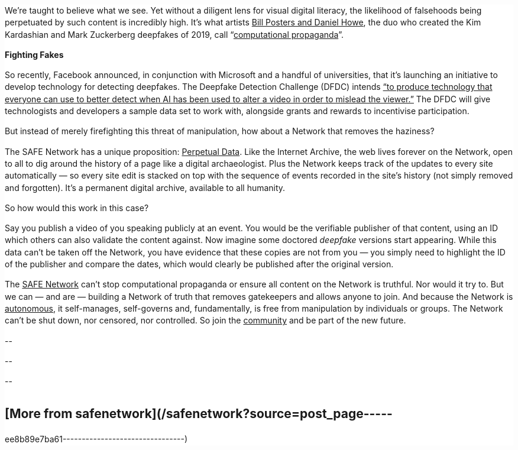 We’re taught to believe what we see. Yet without a diligent lens for visual
digital literacy, the likelihood of falsehoods being perpetuated by such
content is incredibly high. It’s what artists [Bill Posters and Daniel
Howe](http://billposters.ch/spectre-launch/), the duo who created the Kim
Kardashian and Mark Zuckerberg deepfakes of 2019, call “[computational
propaganda](https://www.bbc.co.uk/news/technology-48607673)”.

 **Fighting Fakes**

So recently, Facebook announced, in conjunction with Microsoft and a handful
of universities, that it’s launching an initiative to develop technology for
detecting deepfakes. The Deepfake Detection Challenge (DFDC) intends [“to
produce technology that everyone can use to better detect when AI has been
used to alter a video in order to mislead the
viewer.”](https://ai.facebook.com/blog/deepfake-detection-challenge/) The DFDC
will give technologists and developers a sample data set to work with,
alongside grants and rewards to incentivise participation.

But instead of merely firefighting this threat of manipulation, how about a
Network that removes the haziness?

The SAFE Network has a unique proposition: [Perpetual
Data](https://www.youtube.com/watch?v=_GJZYS7ZJYs). Like the Internet Archive,
the web lives forever on the Network, open to all to dig around the history of
a page like a digital archaeologist. Plus the Network keeps track of the
updates to every site automatically — so every site edit is stacked on top
with the sequence of events recorded in the site’s history (not simply removed
and forgotten). It’s a permanent digital archive, available to all humanity.

So how would this work in this case?

Say you publish a video of you speaking publicly at an event. You would be the
verifiable publisher of that content, using an ID which others can also
validate the content against. Now imagine some doctored _deepfake_ versions
start appearing. While this data can’t be taken off the Network, you have
evidence that these copies are not from you — you simply need to highlight the
ID of the publisher and compare the dates, which would clearly be published
after the original version.

The [SAFE Network](https://safenetwork.tech/) can’t stop computational
propaganda or ensure all content on the Network is truthful. Nor would it try
to. But we can — and are — building a Network of truth that removes
gatekeepers and allows anyone to join. And because the Network is
[autonomous](https://safenetwork.tech/faq/#what-is-an-autonomous-network), it
self-manages, self-governs and, fundamentally, is free from manipulation by
individuals or groups. The Network can’t be shut down, nor censored, nor
controlled. So join the [community](https://safenetforum.org/) and be part of
the new future.

\--

\--

\--

## [More from safenetwork](/safenetwork?source=post_page-----
ee8b89e7ba61--------------------------------)
